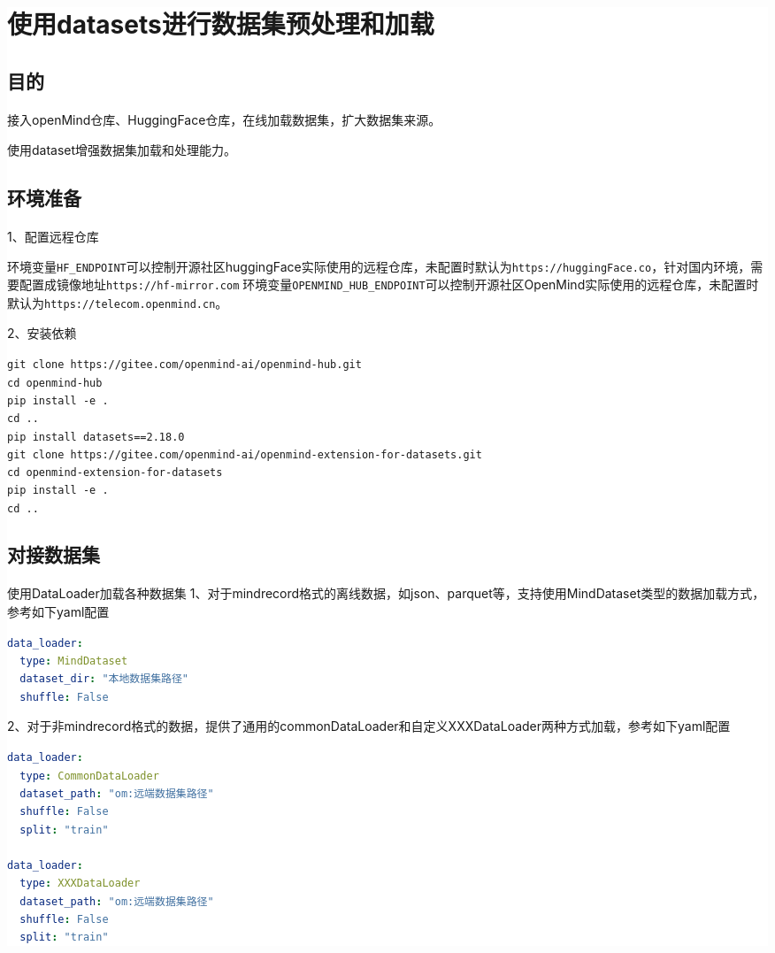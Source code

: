 # 使用datasets进行数据集预处理和加载

## 目的

接入openMind仓库、HuggingFace仓库，在线加载数据集，扩大数据集来源。

使用dataset增强数据集加载和处理能力。

## 环境准备

1、配置远程仓库

环境变量`HF_ENDPOINT`可以控制开源社区huggingFace实际使用的远程仓库，未配置时默认为`https://huggingFace.co`，针对国内环境，需要配置成镜像地址`https://hf-mirror.com`
环境变量`OPENMIND_HUB_ENDPOINT`可以控制开源社区OpenMind实际使用的远程仓库，未配置时默认为`https://telecom.openmind.cn`。

2、安装依赖

```shell
git clone https://gitee.com/openmind-ai/openmind-hub.git
cd openmind-hub
pip install -e .
cd ..
pip install datasets==2.18.0
git clone https://gitee.com/openmind-ai/openmind-extension-for-datasets.git
cd openmind-extension-for-datasets
pip install -e .
cd ..
```

## 对接数据集

使用DataLoader加载各种数据集
1、对于mindrecord格式的离线数据，如json、parquet等，支持使用MindDataset类型的数据加载方式，参考如下yaml配置

```yaml
data_loader:
  type: MindDataset
  dataset_dir: "本地数据集路径"
  shuffle: False
```

2、对于非mindrecord格式的数据，提供了通用的commonDataLoader和自定义XXXDataLoader两种方式加载，参考如下yaml配置

```yaml
data_loader:
  type: CommonDataLoader
  dataset_path: "om:远端数据集路径"
  shuffle: False
  split: "train"

data_loader:
  type: XXXDataLoader
  dataset_path: "om:远端数据集路径"
  shuffle: False
  split: "train"
```
